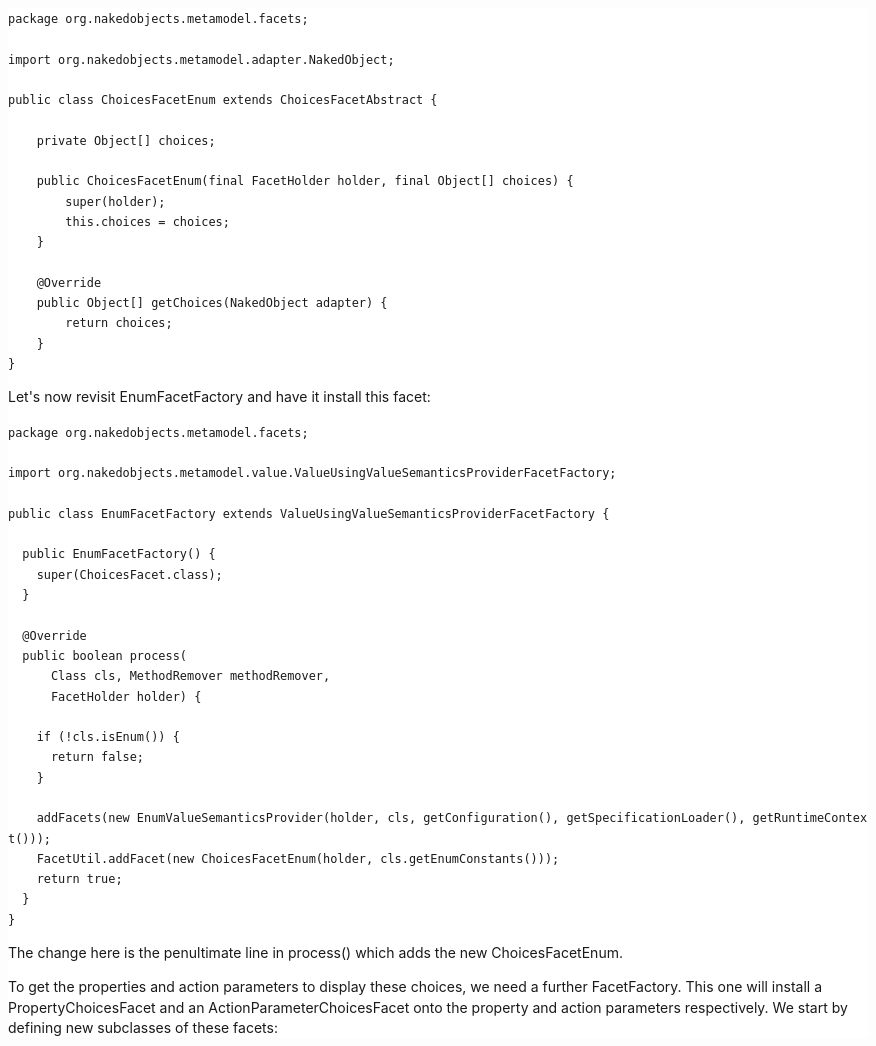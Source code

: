 
    
    package org.nakedobjects.metamodel.facets;
    
    import org.nakedobjects.metamodel.adapter.NakedObject;
    
    public class ChoicesFacetEnum extends ChoicesFacetAbstract {
    
        private Object[] choices;
    
        public ChoicesFacetEnum(final FacetHolder holder, final Object[] choices) {
            super(holder);
            this.choices = choices;
        }
    
        @Override
        public Object[] getChoices(NakedObject adapter) {
            return choices;
        }
    }
    



Let's now revisit EnumFacetFactory and have it install this facet:


    
    package org.nakedobjects.metamodel.facets;
    
    import org.nakedobjects.metamodel.value.ValueUsingValueSemanticsProviderFacetFactory;
    
    public class EnumFacetFactory extends ValueUsingValueSemanticsProviderFacetFactory {
    
      public EnumFacetFactory() {
        super(ChoicesFacet.class);
      }
    
      @Override
      public boolean process(
          Class cls, MethodRemover methodRemover,
          FacetHolder holder) {
    
        if (!cls.isEnum()) {
          return false;
        }
    
        addFacets(new EnumValueSemanticsProvider(holder, cls, getConfiguration(), getSpecificationLoader(), getRuntimeContext()));
        FacetUtil.addFacet(new ChoicesFacetEnum(holder, cls.getEnumConstants()));
        return true;
      }
    }
    



The change here is the penultimate line in process() which adds the new ChoicesFacetEnum.

To get the properties and action parameters to display these choices, we need a further FacetFactory.  This one will install a PropertyChoicesFacet and an ActionParameterChoicesFacet onto the property and action parameters respectively.  We start by defining new subclasses of these facets:
